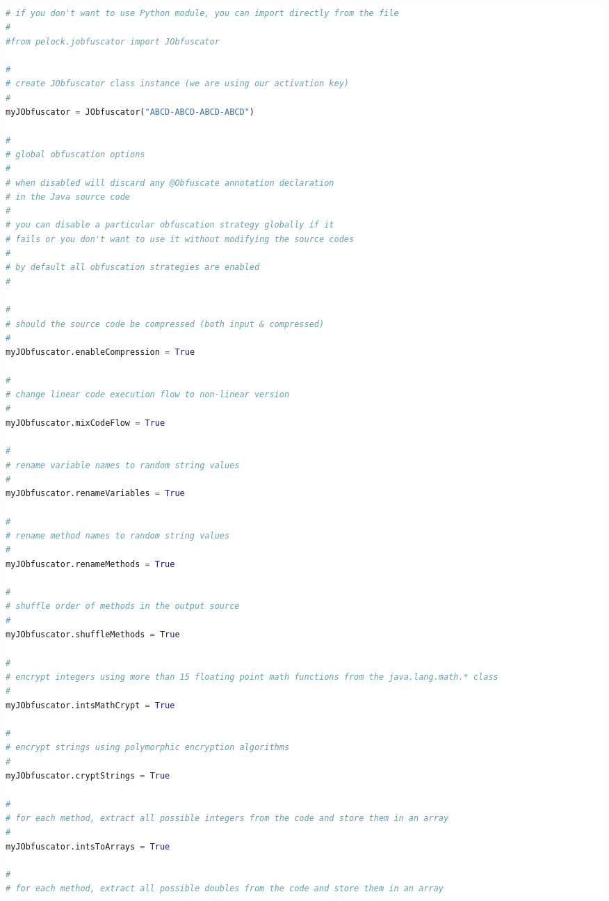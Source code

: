 ```python
# if you don't want to use Python module, you can import directly from the file
#
#from pelock.jobfuscator import JObfuscator

#
# create JObfuscator class instance (we are using our activation key)
#
myJObfuscator = JObfuscator("ABCD-ABCD-ABCD-ABCD")

#
# global obfuscation options
#
# when disabled will discard any @Obfuscate annotation declaration
# in the Java source code
#
# you can disable a particular obfuscation strategy globally if it
# fails or you don't want to use it without modifying the source codes
#
# by default all obfuscation strategies are enabled
#

#
# should the source code be compressed (both input & compressed)
#
myJObfuscator.enableCompression = True

#
# change linear code execution flow to non-linear version
#
myJObfuscator.mixCodeFlow = True

#
# rename variable names to random string values
#
myJObfuscator.renameVariables = True

#
# rename method names to random string values
#
myJObfuscator.renameMethods = True

#
# shuffle order of methods in the output source
#
myJObfuscator.shuffleMethods = True

#
# encrypt integers using more than 15 floating point math functions from the java.lang.math.* class
#
myJObfuscator.intsMathCrypt = True

#
# encrypt strings using polymorphic encryption algorithms
#
myJObfuscator.cryptStrings = True

#
# for each method, extract all possible integers from the code and store them in an array
#
myJObfuscator.intsToArrays = True

#
# for each method, extract all possible doubles from the code and store them in an array
```